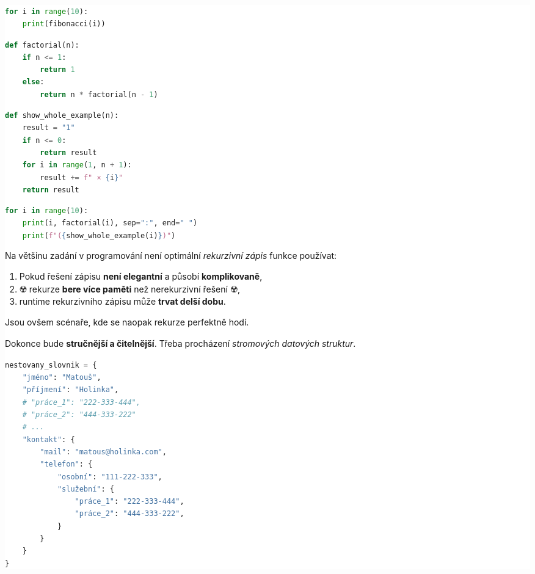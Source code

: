 
```python
for i in range(10):
    print(fibonacci(i))
```


```python
def factorial(n):
    if n <= 1:
        return 1
    else:
        return n * factorial(n - 1)
```


```python
def show_whole_example(n):
    result = "1"
    if n <= 0:
        return result
    for i in range(1, n + 1):
        result += f" × {i}"
    return result

```


```python
for i in range(10):
    print(i, factorial(i), sep=":", end=" ")
    print(f"({show_whole_example(i)})")
```

Na většinu zadání v programování není optimální *rekurzivní zápis* funkce používat:
1. Pokud řešení zápisu **není elegantní** a působí **komplikovaně**,
2. ☢️ rekurze **bere více paměti** než nerekurzivní řešení ☢️,
3. runtime rekurzivního zápisu může **trvat delší dobu**.

Jsou ovšem scénaře, kde se naopak rekurze perfektně hodí.

Dokonce bude **stručnější a čitelnější**. Třeba procházení *stromových datových struktur*.


```python
nestovany_slovnik = {
    "jméno": "Matouš",
    "příjmení": "Holinka",
    # "práce_1": "222-333-444",
    # "práce_2": "444-333-222"
    # ...
    "kontakt": {
        "mail": "matous@holinka.com",
        "telefon": {
            "osobní": "111-222-333", 
            "služební": {
                "práce_1": "222-333-444",
                "práce_2": "444-333-222",   
            }
        }
    }
}
```
